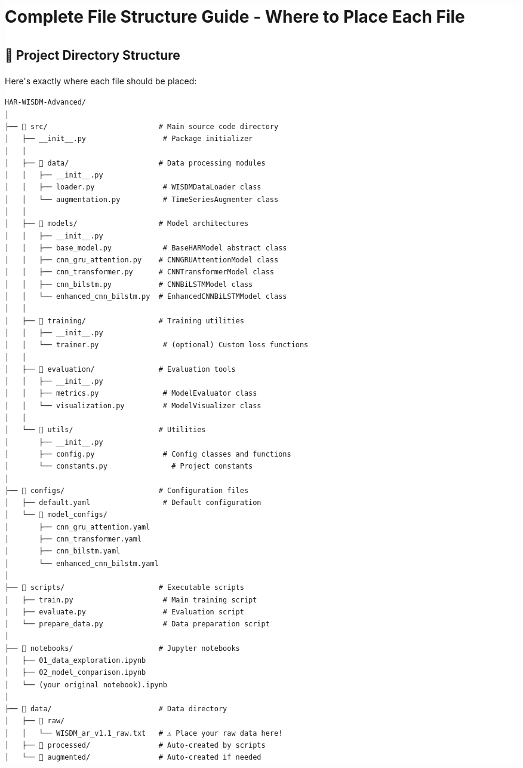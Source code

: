 # Complete File Structure Guide - Where to Place Each File

## 📂 Project Directory Structure

Here's exactly where each file should be placed:

```
HAR-WISDM-Advanced/
│
├── 📁 src/                          # Main source code directory
│   ├── __init__.py                  # Package initializer
│   │
│   ├── 📁 data/                     # Data processing modules
│   │   ├── __init__.py
│   │   ├── loader.py                # WISDMDataLoader class
│   │   └── augmentation.py          # TimeSeriesAugmenter class
│   │
│   ├── 📁 models/                   # Model architectures
│   │   ├── __init__.py
│   │   ├── base_model.py            # BaseHARModel abstract class
│   │   ├── cnn_gru_attention.py    # CNNGRUAttentionModel class
│   │   ├── cnn_transformer.py      # CNNTransformerModel class
│   │   ├── cnn_bilstm.py           # CNNBiLSTMModel class
│   │   └── enhanced_cnn_bilstm.py  # EnhancedCNNBiLSTMModel class
│   │
│   ├── 📁 training/                 # Training utilities
│   │   ├── __init__.py
│   │   └── trainer.py               # (optional) Custom loss functions
│   │
│   ├── 📁 evaluation/               # Evaluation tools
│   │   ├── __init__.py
│   │   ├── metrics.py               # ModelEvaluator class
│   │   └── visualization.py         # ModelVisualizer class
│   │
│   └── 📁 utils/                    # Utilities
│       ├── __init__.py
│       ├── config.py                # Config classes and functions
│       └── constants.py               # Project constants
│
├── 📁 configs/                      # Configuration files
│   ├── default.yaml                 # Default configuration
│   └── 📁 model_configs/
│       ├── cnn_gru_attention.yaml
│       ├── cnn_transformer.yaml
│       ├── cnn_bilstm.yaml
│       └── enhanced_cnn_bilstm.yaml
│
├── 📁 scripts/                      # Executable scripts
│   ├── train.py                     # Main training script
│   ├── evaluate.py                  # Evaluation script
│   └── prepare_data.py              # Data preparation script
│
├── 📁 notebooks/                    # Jupyter notebooks
│   ├── 01_data_exploration.ipynb
│   ├── 02_model_comparison.ipynb
│   └── (your original notebook).ipynb
│
├── 📁 data/                         # Data directory
│   ├── 📁 raw/
│   │   └── WISDM_ar_v1.1_raw.txt   # ⚠️ Place your raw data here!
│   ├── 📁 processed/                # Auto-created by scripts
│   └── 📁 augmented/                # Auto-created if needed
```